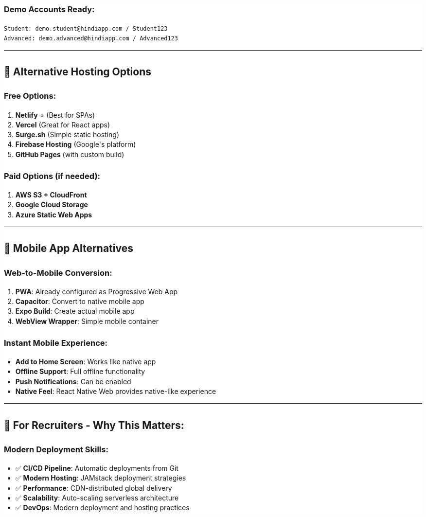 ### **Demo Accounts Ready:**
```
Student: demo.student@hindiapp.com / Student123
Advanced: demo.advanced@hindiapp.com / Advanced123
```

---

## 🌟 **Alternative Hosting Options**

### **Free Options:**
1. **Netlify** ⭐ (Best for SPAs)
2. **Vercel** (Great for React apps)  
3. **Surge.sh** (Simple static hosting)
4. **Firebase Hosting** (Google's platform)
5. **GitHub Pages** (with custom build)

### **Paid Options (if needed):**
1. **AWS S3 + CloudFront**
2. **Google Cloud Storage**
3. **Azure Static Web Apps**

---

## 📱 **Mobile App Alternatives**

### **Web-to-Mobile Conversion:**
1. **PWA**: Already configured as Progressive Web App
2. **Capacitor**: Convert to native mobile app
3. **Expo Build**: Create actual mobile app
4. **WebView Wrapper**: Simple mobile container

### **Instant Mobile Experience:**
- **Add to Home Screen**: Works like native app
- **Offline Support**: Full offline functionality  
- **Push Notifications**: Can be enabled
- **Native Feel**: React Native Web provides native-like experience

---

## 🎯 **For Recruiters - Why This Matters:**

### **Modern Deployment Skills:**
- ✅ **CI/CD Pipeline**: Automatic deployments from Git
- ✅ **Modern Hosting**: JAMstack deployment strategies  
- ✅ **Performance**: CDN-distributed global delivery
- ✅ **Scalability**: Auto-scaling serverless architecture
- ✅ **DevOps**: Modern deployment and hosting practices
